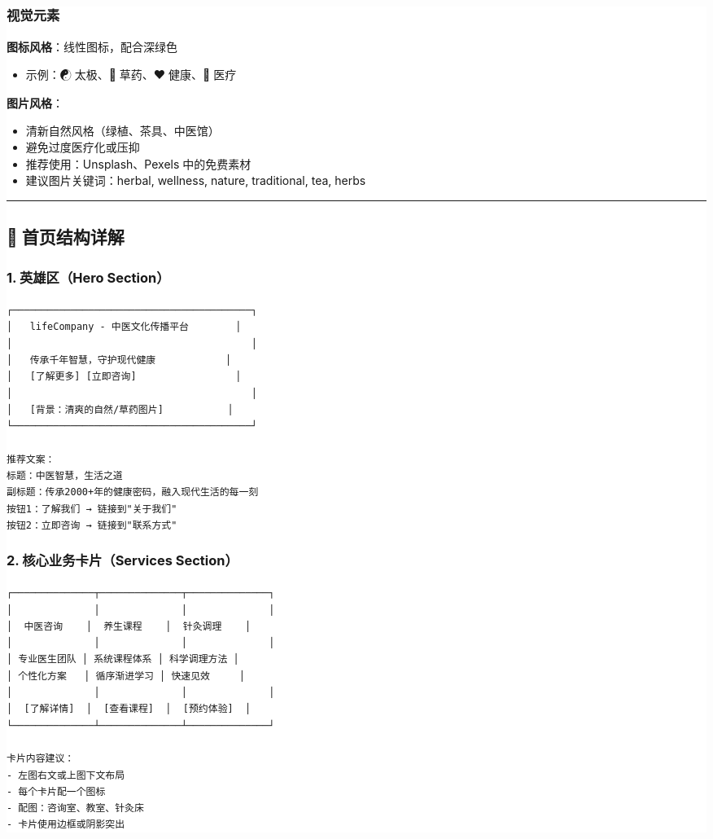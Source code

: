 ### 视觉元素

**图标风格**：线性图标，配合深绿色
- 示例：☯ 太极、🌿 草药、❤️ 健康、🏥 医疗

**图片风格**：
- 清新自然风格（绿植、茶具、中医馆）
- 避免过度医疗化或压抑
- 推荐使用：Unsplash、Pexels 中的免费素材
- 建议图片关键词：herbal, wellness, nature, traditional, tea, herbs

---

## 📑 首页结构详解

### 1. 英雄区（Hero Section）
```
┌─────────────────────────────────────────┐
│   lifeCompany - 中医文化传播平台        │
│                                         │
│   传承千年智慧，守护现代健康            │
│   [了解更多] [立即咨询]                 │
│                                         │
│   [背景：清爽的自然/草药图片]           │
└─────────────────────────────────────────┘

推荐文案：
标题：中医智慧，生活之道
副标题：传承2000+年的健康密码，融入现代生活的每一刻
按钮1：了解我们 → 链接到"关于我们"
按钮2：立即咨询 → 链接到"联系方式"
```

### 2. 核心业务卡片（Services Section）
```
┌──────────────┬──────────────┬──────────────┐
│              │              │              │
│  中医咨询    │  养生课程    │  针灸调理    │
│              │              │              │
│ 专业医生团队 │ 系统课程体系 │ 科学调理方法 │
│ 个性化方案   │ 循序渐进学习 │ 快速见效     │
│              │              │              │
│  [了解详情]  │  [查看课程]  │  [预约体验]  │
└──────────────┴──────────────┴──────────────┘

卡片内容建议：
- 左图右文或上图下文布局
- 每个卡片配一个图标
- 配图：咨询室、教室、针灸床
- 卡片使用边框或阴影突出
```
